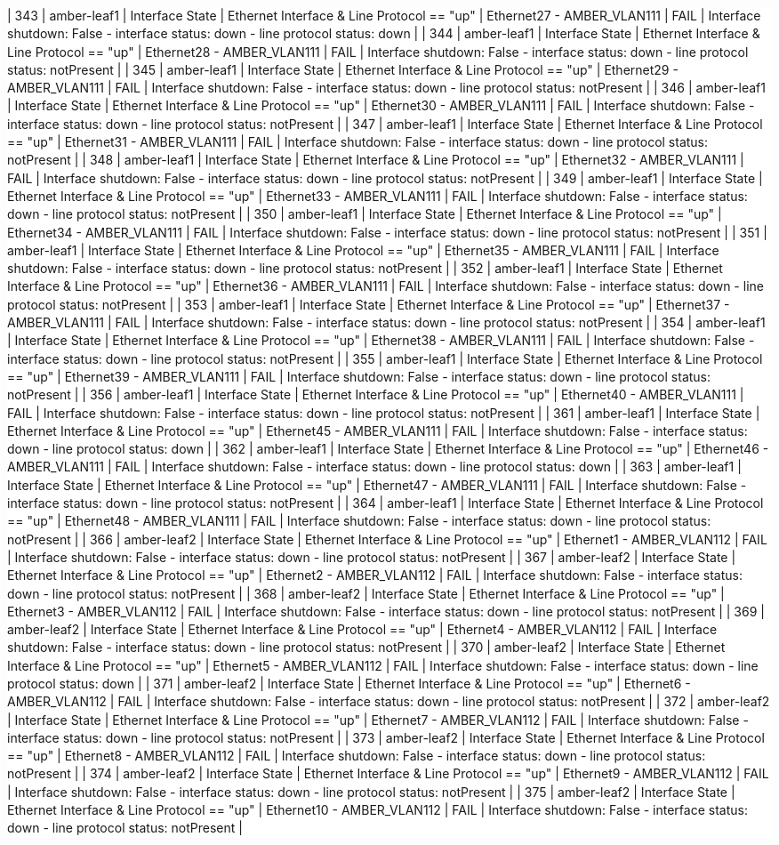 | 343 | amber-leaf1 | Interface State | Ethernet Interface & Line Protocol == "up" | Ethernet27 - AMBER_VLAN111 | FAIL | Interface shutdown: False - interface status: down - line protocol status: down |
| 344 | amber-leaf1 | Interface State | Ethernet Interface & Line Protocol == "up" | Ethernet28 - AMBER_VLAN111 | FAIL | Interface shutdown: False - interface status: down - line protocol status: notPresent |
| 345 | amber-leaf1 | Interface State | Ethernet Interface & Line Protocol == "up" | Ethernet29 - AMBER_VLAN111 | FAIL | Interface shutdown: False - interface status: down - line protocol status: notPresent |
| 346 | amber-leaf1 | Interface State | Ethernet Interface & Line Protocol == "up" | Ethernet30 - AMBER_VLAN111 | FAIL | Interface shutdown: False - interface status: down - line protocol status: notPresent |
| 347 | amber-leaf1 | Interface State | Ethernet Interface & Line Protocol == "up" | Ethernet31 - AMBER_VLAN111 | FAIL | Interface shutdown: False - interface status: down - line protocol status: notPresent |
| 348 | amber-leaf1 | Interface State | Ethernet Interface & Line Protocol == "up" | Ethernet32 - AMBER_VLAN111 | FAIL | Interface shutdown: False - interface status: down - line protocol status: notPresent |
| 349 | amber-leaf1 | Interface State | Ethernet Interface & Line Protocol == "up" | Ethernet33 - AMBER_VLAN111 | FAIL | Interface shutdown: False - interface status: down - line protocol status: notPresent |
| 350 | amber-leaf1 | Interface State | Ethernet Interface & Line Protocol == "up" | Ethernet34 - AMBER_VLAN111 | FAIL | Interface shutdown: False - interface status: down - line protocol status: notPresent |
| 351 | amber-leaf1 | Interface State | Ethernet Interface & Line Protocol == "up" | Ethernet35 - AMBER_VLAN111 | FAIL | Interface shutdown: False - interface status: down - line protocol status: notPresent |
| 352 | amber-leaf1 | Interface State | Ethernet Interface & Line Protocol == "up" | Ethernet36 - AMBER_VLAN111 | FAIL | Interface shutdown: False - interface status: down - line protocol status: notPresent |
| 353 | amber-leaf1 | Interface State | Ethernet Interface & Line Protocol == "up" | Ethernet37 - AMBER_VLAN111 | FAIL | Interface shutdown: False - interface status: down - line protocol status: notPresent |
| 354 | amber-leaf1 | Interface State | Ethernet Interface & Line Protocol == "up" | Ethernet38 - AMBER_VLAN111 | FAIL | Interface shutdown: False - interface status: down - line protocol status: notPresent |
| 355 | amber-leaf1 | Interface State | Ethernet Interface & Line Protocol == "up" | Ethernet39 - AMBER_VLAN111 | FAIL | Interface shutdown: False - interface status: down - line protocol status: notPresent |
| 356 | amber-leaf1 | Interface State | Ethernet Interface & Line Protocol == "up" | Ethernet40 - AMBER_VLAN111 | FAIL | Interface shutdown: False - interface status: down - line protocol status: notPresent |
| 361 | amber-leaf1 | Interface State | Ethernet Interface & Line Protocol == "up" | Ethernet45 - AMBER_VLAN111 | FAIL | Interface shutdown: False - interface status: down - line protocol status: down |
| 362 | amber-leaf1 | Interface State | Ethernet Interface & Line Protocol == "up" | Ethernet46 - AMBER_VLAN111 | FAIL | Interface shutdown: False - interface status: down - line protocol status: down |
| 363 | amber-leaf1 | Interface State | Ethernet Interface & Line Protocol == "up" | Ethernet47 - AMBER_VLAN111 | FAIL | Interface shutdown: False - interface status: down - line protocol status: notPresent |
| 364 | amber-leaf1 | Interface State | Ethernet Interface & Line Protocol == "up" | Ethernet48 - AMBER_VLAN111 | FAIL | Interface shutdown: False - interface status: down - line protocol status: notPresent |
| 366 | amber-leaf2 | Interface State | Ethernet Interface & Line Protocol == "up" | Ethernet1 - AMBER_VLAN112 | FAIL | Interface shutdown: False - interface status: down - line protocol status: notPresent |
| 367 | amber-leaf2 | Interface State | Ethernet Interface & Line Protocol == "up" | Ethernet2 - AMBER_VLAN112 | FAIL | Interface shutdown: False - interface status: down - line protocol status: notPresent |
| 368 | amber-leaf2 | Interface State | Ethernet Interface & Line Protocol == "up" | Ethernet3 - AMBER_VLAN112 | FAIL | Interface shutdown: False - interface status: down - line protocol status: notPresent |
| 369 | amber-leaf2 | Interface State | Ethernet Interface & Line Protocol == "up" | Ethernet4 - AMBER_VLAN112 | FAIL | Interface shutdown: False - interface status: down - line protocol status: notPresent |
| 370 | amber-leaf2 | Interface State | Ethernet Interface & Line Protocol == "up" | Ethernet5 - AMBER_VLAN112 | FAIL | Interface shutdown: False - interface status: down - line protocol status: down |
| 371 | amber-leaf2 | Interface State | Ethernet Interface & Line Protocol == "up" | Ethernet6 - AMBER_VLAN112 | FAIL | Interface shutdown: False - interface status: down - line protocol status: notPresent |
| 372 | amber-leaf2 | Interface State | Ethernet Interface & Line Protocol == "up" | Ethernet7 - AMBER_VLAN112 | FAIL | Interface shutdown: False - interface status: down - line protocol status: notPresent |
| 373 | amber-leaf2 | Interface State | Ethernet Interface & Line Protocol == "up" | Ethernet8 - AMBER_VLAN112 | FAIL | Interface shutdown: False - interface status: down - line protocol status: notPresent |
| 374 | amber-leaf2 | Interface State | Ethernet Interface & Line Protocol == "up" | Ethernet9 - AMBER_VLAN112 | FAIL | Interface shutdown: False - interface status: down - line protocol status: notPresent |
| 375 | amber-leaf2 | Interface State | Ethernet Interface & Line Protocol == "up" | Ethernet10 - AMBER_VLAN112 | FAIL | Interface shutdown: False - interface status: down - line protocol status: notPresent |